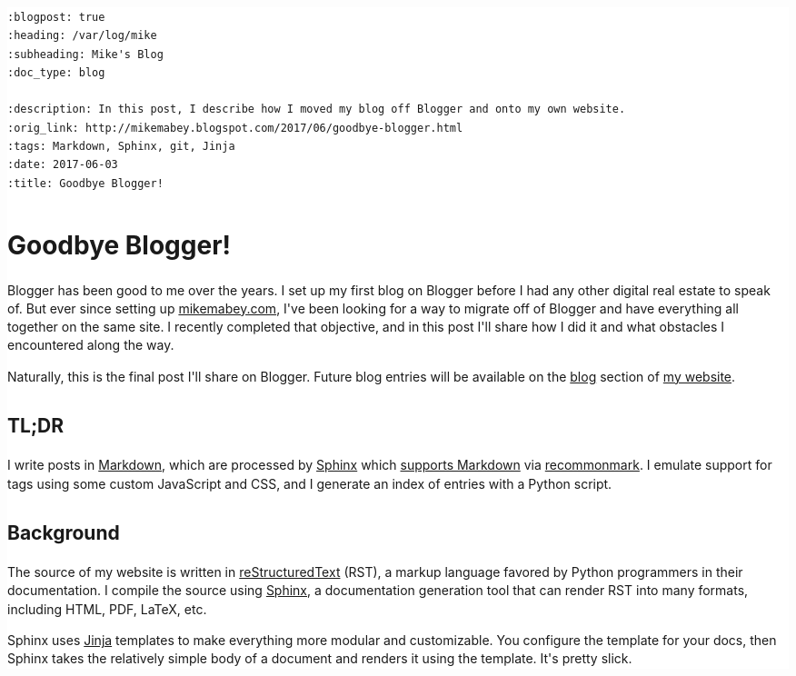 ```{eval-rst}
:blogpost: true
:heading: /var/log/mike
:subheading: Mike's Blog
:doc_type: blog

:description: In this post, I describe how I moved my blog off Blogger and onto my own website.
:orig_link: http://mikemabey.blogspot.com/2017/06/goodbye-blogger.html
:tags: Markdown, Sphinx, git, Jinja
:date: 2017-06-03
:title: Goodbye Blogger!
```
# Goodbye Blogger!

Blogger has been good to me over the years. I set up my first blog on Blogger before I had any other digital real estate
to speak of. But ever since setting up [mikemabey.com](https://mikemabey.com), I've been looking for a way to migrate
off of Blogger and have everything all together on the same site. I recently completed that objective, and in this post
I'll share how I did it and what obstacles I encountered along the way.

Naturally, this is the final post I'll share on Blogger. Future blog entries will be available on the
[blog](https://blog.mikemabey.com) section of [my website](https://mikemabey.com).


## TL;DR

I write posts in [Markdown](https://daringfireball.net/projects/markdown/), which are processed by
[Sphinx](http://www.sphinx-doc.org/) which [supports Markdown](http://www.sphinx-doc.org/en/stable/markdown.html) via
[recommonmark](http://recommonmark.readthedocs.io/en/latest/index.html). I emulate support for tags using some custom
JavaScript and CSS, and I generate an index of entries with a Python script.


## Background

The source of my website is written in [reStructuredText](http://docutils.sourceforge.net/docs/user/rst/quickref.html)
(RST), a markup language favored by Python programmers in their documentation. I compile the source using
[Sphinx](http://www.sphinx-doc.org/), a documentation generation tool that can render RST into many formats, including
HTML, PDF, LaTeX, etc.

Sphinx uses [Jinja](http://jinja.pocoo.org/) templates to make everything more modular and customizable. You configure
the template for your docs, then Sphinx takes the relatively simple body of a document and renders it using the
template. It's pretty slick.
